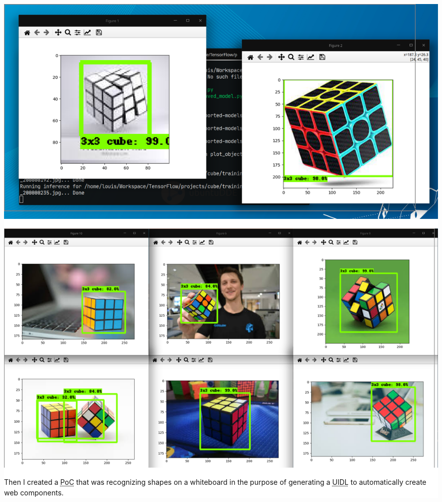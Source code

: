 ![Rubik's cube recognition 1](cv-rubiks-cube-1.jpg)

![Rubik's cube recognition 2](cv-rubiks-cube-2.jpg)

Then I created a <abbr title="Proof of Concept">PoC</abbr> that was recognizing shapes on a whiteboard in the purpose of generating a <abbr title="User Interface Description Language">UIDL</abbr> to automatically create web components.

